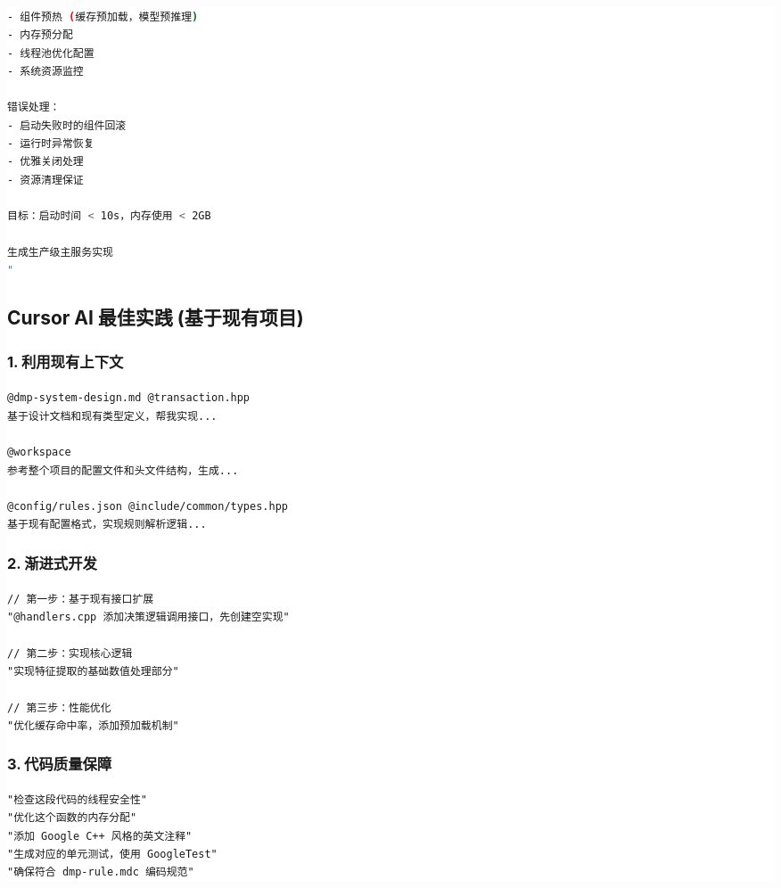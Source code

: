 ```bash
- 组件预热 (缓存预加载，模型预推理)
- 内存预分配
- 线程池优化配置
- 系统资源监控

错误处理：
- 启动失败时的组件回滚
- 运行时异常恢复
- 优雅关闭处理
- 资源清理保证

目标：启动时间 < 10s，内存使用 < 2GB

生成生产级主服务实现
"
```

## Cursor AI 最佳实践 (基于现有项目)

### 1. 利用现有上下文
```
@dmp-system-design.md @transaction.hpp 
基于设计文档和现有类型定义，帮我实现...

@workspace 
参考整个项目的配置文件和头文件结构，生成...

@config/rules.json @include/common/types.hpp 
基于现有配置格式，实现规则解析逻辑...
```

### 2. 渐进式开发
```
// 第一步：基于现有接口扩展
"@handlers.cpp 添加决策逻辑调用接口，先创建空实现"

// 第二步：实现核心逻辑
"实现特征提取的基础数值处理部分"

// 第三步：性能优化
"优化缓存命中率，添加预加载机制"
```

### 3. 代码质量保障
```
"检查这段代码的线程安全性"
"优化这个函数的内存分配"
"添加 Google C++ 风格的英文注释"
"生成对应的单元测试，使用 GoogleTest"
"确保符合 dmp-rule.mdc 编码规范"
```
